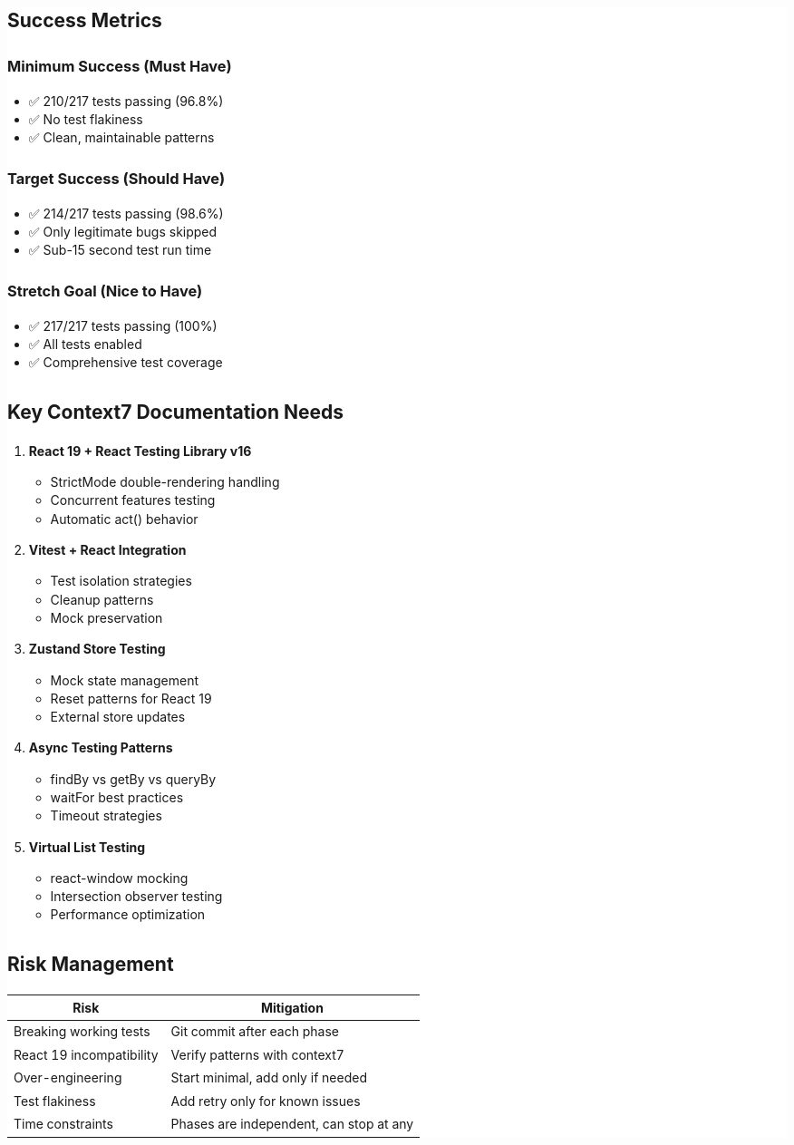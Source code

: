 ## Success Metrics

### Minimum Success (Must Have)
- ✅ 210/217 tests passing (96.8%)
- ✅ No test flakiness
- ✅ Clean, maintainable patterns

### Target Success (Should Have)
- ✅ 214/217 tests passing (98.6%)
- ✅ Only legitimate bugs skipped
- ✅ Sub-15 second test run time

### Stretch Goal (Nice to Have)
- ✅ 217/217 tests passing (100%)
- ✅ All tests enabled
- ✅ Comprehensive test coverage

## Key Context7 Documentation Needs

1. **React 19 + React Testing Library v16**
   - StrictMode double-rendering handling
   - Concurrent features testing
   - Automatic act() behavior

2. **Vitest + React Integration**
   - Test isolation strategies
   - Cleanup patterns
   - Mock preservation

3. **Zustand Store Testing**
   - Mock state management
   - Reset patterns for React 19
   - External store updates

4. **Async Testing Patterns**
   - findBy vs getBy vs queryBy
   - waitFor best practices
   - Timeout strategies

5. **Virtual List Testing**
   - react-window mocking
   - Intersection observer testing
   - Performance optimization

## Risk Management

| Risk | Mitigation |
|------|------------|
| Breaking working tests | Git commit after each phase |
| React 19 incompatibility | Verify patterns with context7 |
| Over-engineering | Start minimal, add only if needed |
| Test flakiness | Add retry only for known issues |
| Time constraints | Phases are independent, can stop at any |
